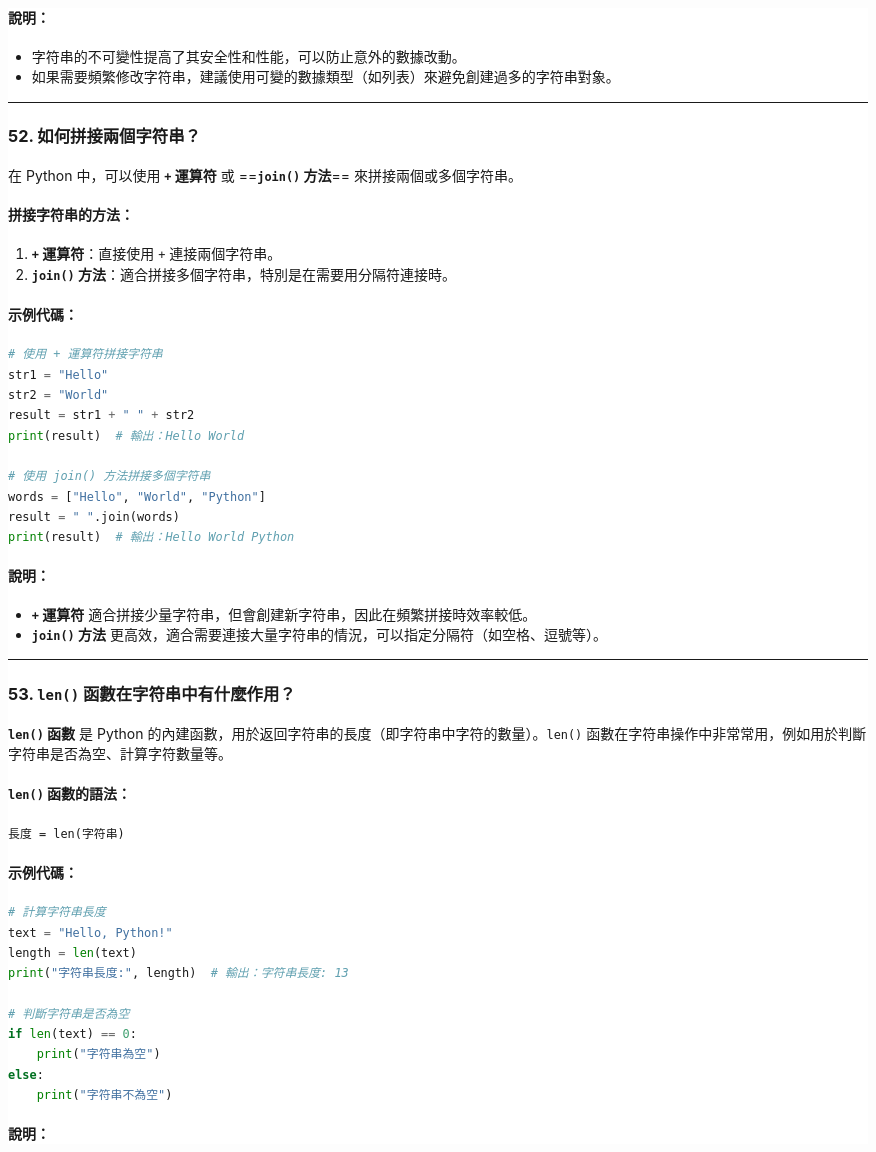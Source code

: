 #### 說明：

- 字符串的不可變性提高了其安全性和性能，可以防止意外的數據改動。
- 如果需要頻繁修改字符串，建議使用可變的數據類型（如列表）來避免創建過多的字符串對象。

---

### 52. 如何拼接兩個字符串？

在 Python 中，可以使用 **`+` 運算符** 或 ==**`join()` 方法**== 來拼接兩個或多個字符串。

#### 拼接字符串的方法：

1. **`+` 運算符**：直接使用 `+` 連接兩個字符串。
2. **`join()` 方法**：適合拼接多個字符串，特別是在需要用分隔符連接時。

#### 示例代碼：
```python
# 使用 + 運算符拼接字符串
str1 = "Hello"
str2 = "World"
result = str1 + " " + str2
print(result)  # 輸出：Hello World

# 使用 join() 方法拼接多個字符串
words = ["Hello", "World", "Python"]
result = " ".join(words)
print(result)  # 輸出：Hello World Python

```

#### 說明：

- **`+` 運算符** 適合拼接少量字符串，但會創建新字符串，因此在頻繁拼接時效率較低。
- **`join()` 方法** 更高效，適合需要連接大量字符串的情況，可以指定分隔符（如空格、逗號等）。

---

### 53. `len()` 函數在字符串中有什麼作用？

**`len()` 函數** 是 Python 的內建函數，用於返回字符串的長度（即字符串中字符的數量）。`len()` 函數在字符串操作中非常常用，例如用於判斷字符串是否為空、計算字符數量等。

#### `len()` 函數的語法：

`長度 = len(字符串)`

#### 示例代碼：
```python
# 計算字符串長度
text = "Hello, Python!"
length = len(text)
print("字符串長度:", length)  # 輸出：字符串長度: 13

# 判斷字符串是否為空
if len(text) == 0:
    print("字符串為空")
else:
    print("字符串不為空")

```
#### 說明：
